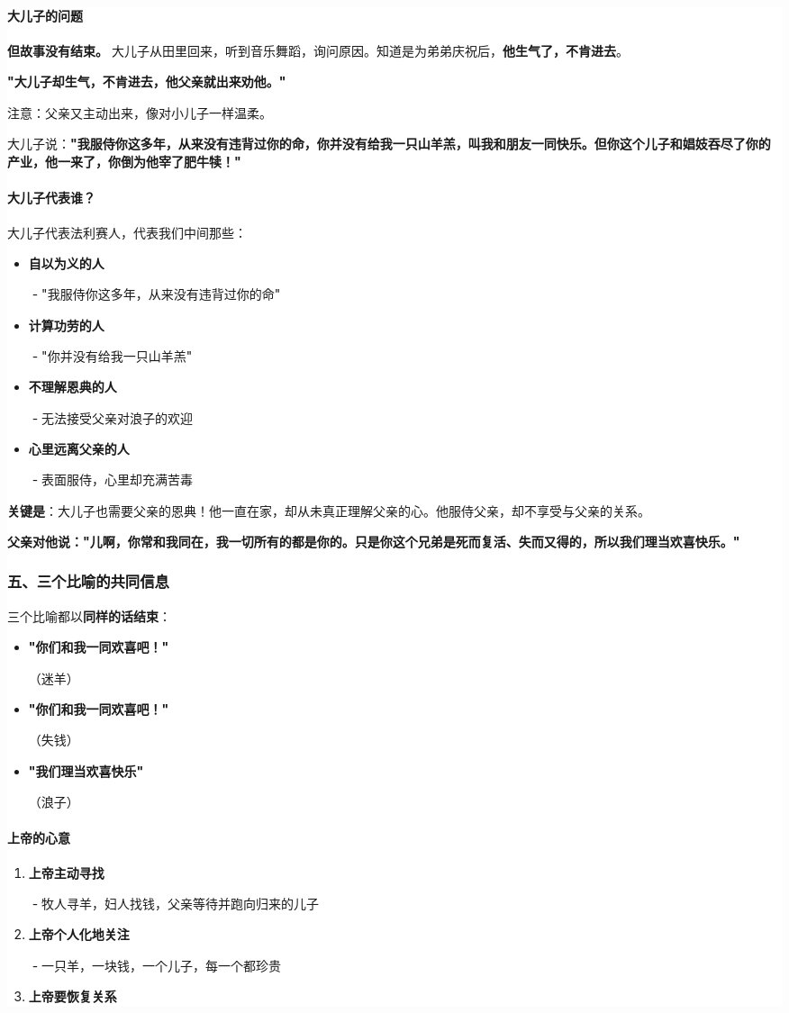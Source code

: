 #### 大儿子的问题

**但故事没有结束。** 大儿子从田里回来，听到音乐舞蹈，询问原因。知道是为弟弟庆祝后，**他生气了，不肯进去**。

**"大儿子却生气，不肯进去，他父亲就出来劝他。"**

注意：父亲又主动出来，像对小儿子一样温柔。

大儿子说：**"我服侍你这多年，从来没有违背过你的命，你并没有给我一只山羊羔，叫我和朋友一同快乐。但你这个儿子和娼妓吞尽了你的产业，他一来了，你倒为他宰了肥牛犊！"**

#### 大儿子代表谁？

大儿子代表法利赛人，代表我们中间那些：

- **自以为义的人**
    
     - "我服侍你这多年，从来没有违背过你的命"
    
- **计算功劳的人**
    
     - "你并没有给我一只山羊羔"
    
- **不理解恩典的人**
    
     - 无法接受父亲对浪子的欢迎
    
- **心里远离父亲的人**
    
     - 表面服侍，心里却充满苦毒
    

**关键是**：大儿子也需要父亲的恩典！他一直在家，却从未真正理解父亲的心。他服侍父亲，却不享受与父亲的关系。

**父亲对他说："儿啊，你常和我同在，我一切所有的都是你的。只是你这个兄弟是死而复活、失而又得的，所以我们理当欢喜快乐。"**

### 五、三个比喻的共同信息

三个比喻都以**同样的话结束**：

- **"你们和我一同欢喜吧！"**
    
    （迷羊）
    
- **"你们和我一同欢喜吧！"**
    
    （失钱）
    
- **"我们理当欢喜快乐"**
    
    （浪子）
    

#### 上帝的心意

1. **上帝主动寻找**
    
     - 牧人寻羊，妇人找钱，父亲等待并跑向归来的儿子
    
2. **上帝个人化地关注**
    
     - 一只羊，一块钱，一个儿子，每一个都珍贵
    
3. **上帝要恢复关系**
    